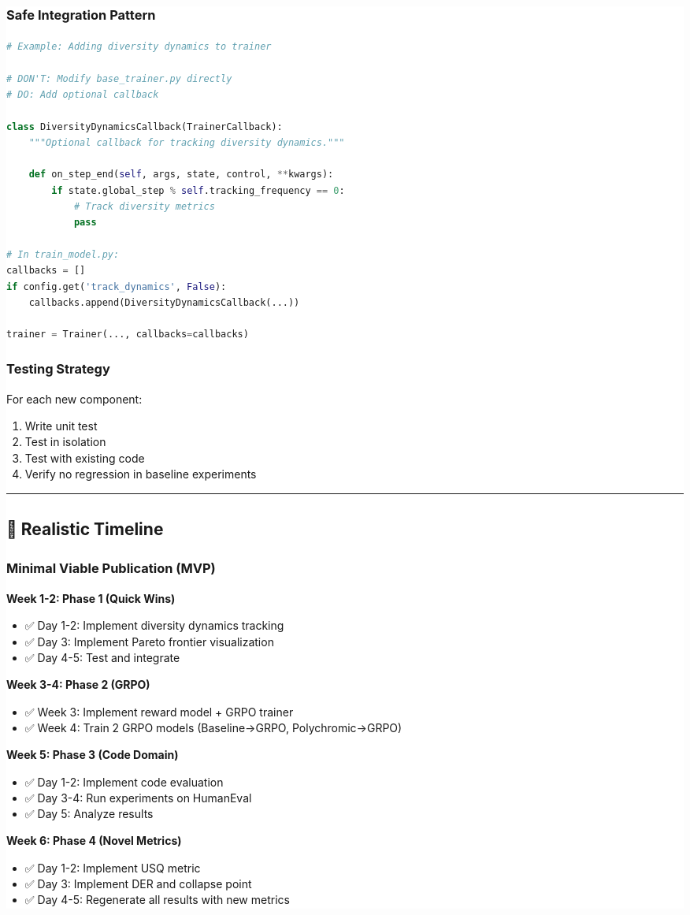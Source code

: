 ### **Safe Integration Pattern**

```python
# Example: Adding diversity dynamics to trainer

# DON'T: Modify base_trainer.py directly
# DO: Add optional callback

class DiversityDynamicsCallback(TrainerCallback):
    """Optional callback for tracking diversity dynamics."""
    
    def on_step_end(self, args, state, control, **kwargs):
        if state.global_step % self.tracking_frequency == 0:
            # Track diversity metrics
            pass

# In train_model.py:
callbacks = []
if config.get('track_dynamics', False):
    callbacks.append(DiversityDynamicsCallback(...))

trainer = Trainer(..., callbacks=callbacks)
```

### **Testing Strategy**

For each new component:
1. Write unit test
2. Test in isolation
3. Test with existing code
4. Verify no regression in baseline experiments

---

## 📅 Realistic Timeline

### **Minimal Viable Publication (MVP)**

**Week 1-2: Phase 1 (Quick Wins)**
- ✅ Day 1-2: Implement diversity dynamics tracking
- ✅ Day 3: Implement Pareto frontier visualization
- ✅ Day 4-5: Test and integrate

**Week 3-4: Phase 2 (GRPO)**
- ✅ Week 3: Implement reward model + GRPO trainer
- ✅ Week 4: Train 2 GRPO models (Baseline→GRPO, Polychromic→GRPO)

**Week 5: Phase 3 (Code Domain)**
- ✅ Day 1-2: Implement code evaluation
- ✅ Day 3-4: Run experiments on HumanEval
- ✅ Day 5: Analyze results

**Week 6: Phase 4 (Novel Metrics)**
- ✅ Day 1-2: Implement USQ metric
- ✅ Day 3: Implement DER and collapse point
- ✅ Day 4-5: Regenerate all results with new metrics
